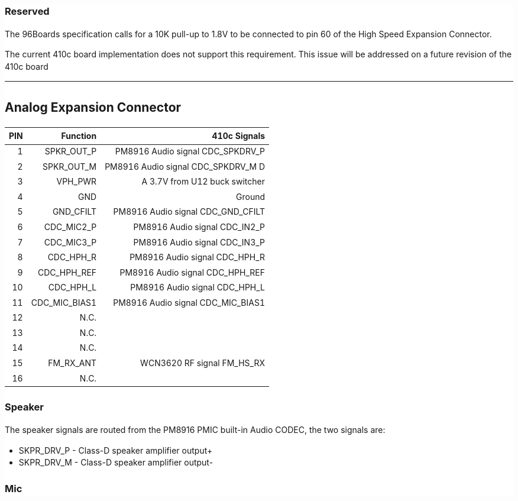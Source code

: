 ### Reserved 

The 96Boards specification calls for a 10K pull-up to 1.8V to be connected to pin 60 of the High Speed Expansion
Connector.

The current 410c board implementation does not support this requirement. This issue will be addressed on a future
revision of the 410c board


***

## Analog Expansion Connector

|  PIN  |  Function       |    410c Signals                        |
|------:|----------------:|---------------------------------------:|
|   1   |   SPKR_OUT_P    |    PM8916 Audio signal CDC_SPKDRV_P    |
|   2   |   SPKR_OUT_M    |    PM8916 Audio signal CDC_SPKDRV_M D  |
|   3   |   VPH_PWR       |   A 3.7V from U12 buck switcher        |
|   4   |   GND           |    Ground                              |
|   5   |   GND_CFILT     |   PM8916 Audio signal CDC_GND_CFILT    |
|   6   |   CDC_MIC2_P    |    PM8916 Audio signal CDC_IN2_P       |
|   7   |   CDC_MIC3_P    |    PM8916 Audio signal CDC_IN3_P       |
|   8   |   CDC_HPH_R     |    PM8916 Audio signal CDC_HPH_R       |
|   9   |   CDC_HPH_REF   |   PM8916 Audio signal CDC_HPH_REF      |
|   10  |   CDC_HPH_L     |    PM8916 Audio signal CDC_HPH_L       |
|   11  |   CDC_MIC_BIAS1 |    PM8916 Audio signal CDC_MIC_BIAS1   |
|   12  |   N.C.          |                                        |
|   13  |   N.C.          |                                        |
|   14  |   N.C.          |                                        |
|   15  |   FM_RX_ANT     |    WCN3620 RF signal FM_HS_RX          |
|   16  |   N.C.          |                                        |

### Speaker

The speaker signals are routed from the PM8916 PMIC built-in Audio CODEC, the two signals are:

- SKPR_DRV_P - Class-D speaker amplifier output+
- SKPR_DRV_M - Class-D speaker amplifier output-

### Mic
